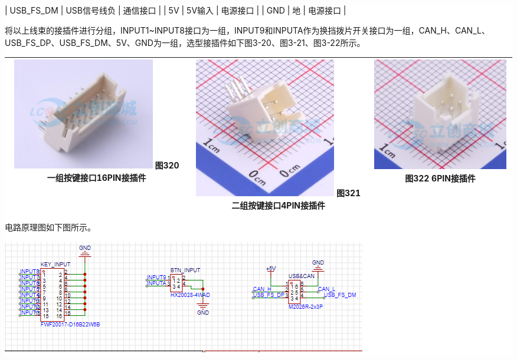 | USB_FS_DM | USB信号线负   | 通信接口   |
| 5V        | 5V输入        | 电源接口   |
| GND       | 地            | 电源接口   |

将以上线束的接插件进行分组，INPUT1\~INPUT8接口为一组，INPUT9和INPUTA作为换挡拨片开关接口为一组，CAN_H、CAN_L、USB_FS_DP、USB_FS_DM、5V、GND为一组，选型接插件如下图3-20、图3-21、图3-22所示。

| ![](media/313cad7c92b5e87f0dca65173a6f827f.png) 图320 一组按键接口16PIN接插件 | ![](media/fac78b292b4bb40574f6ff72fcbbf82c.png) 图321 二组按键接口4PIN接插件 | ![](media/ba4c83232f87c717d98403664ae90760.png) 图322 6PIN接插件  |
|-------------------------------------------------------------------------------|------------------------------------------------------------------------------|-------------------------------------------------------------------|

电路原理图如下图所示。

![](media/cb13d3410c8bcb803f92963ce7ccfdbc.png)
